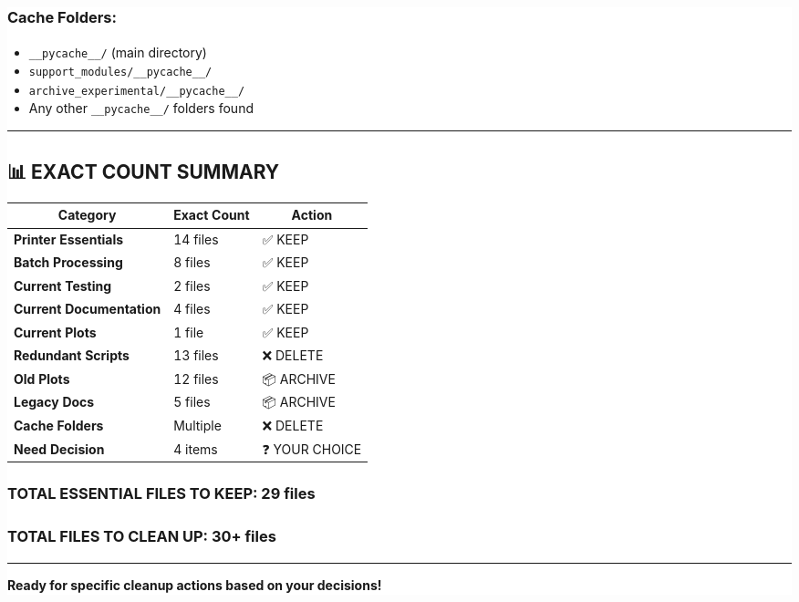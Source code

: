 ### Cache Folders:
- `__pycache__/` (main directory)
- `support_modules/__pycache__/`
- `archive_experimental/__pycache__/`
- Any other `__pycache__/` folders found

---

## 📊 **EXACT COUNT SUMMARY**

| Category | Exact Count | Action |
|----------|-------------|---------|
| **Printer Essentials** | 14 files | ✅ KEEP |
| **Batch Processing** | 8 files | ✅ KEEP |
| **Current Testing** | 2 files | ✅ KEEP |
| **Current Documentation** | 4 files | ✅ KEEP |
| **Current Plots** | 1 file | ✅ KEEP |
| **Redundant Scripts** | 13 files | ❌ DELETE |
| **Old Plots** | 12 files | 📦 ARCHIVE |
| **Legacy Docs** | 5 files | 📦 ARCHIVE |
| **Cache Folders** | Multiple | ❌ DELETE |
| **Need Decision** | 4 items | ❓ YOUR CHOICE |

### **TOTAL ESSENTIAL FILES TO KEEP: 29 files**
### **TOTAL FILES TO CLEAN UP: 30+ files**

---

**Ready for specific cleanup actions based on your decisions!**
